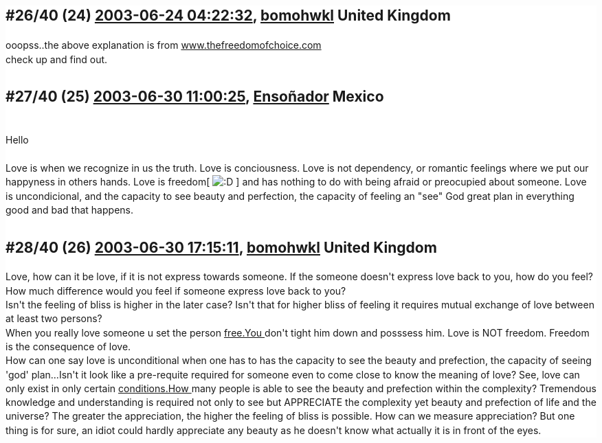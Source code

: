 ## \#26/40 (24) [2003-06-24 04:22:32](https://www.astralpulse.com/forums/index.php?msg=36161), [bomohwkl](https://www.astralpulse.com/forums/profile/?u=2036) United Kingdom ##
<section>
ooopss..the above explanation is from
<a class="bbc_link" href="https://www.astralpulse.com/forums///www.thefreedomofchoice.com" rel="noopener" target="_blank">
 www.thefreedomofchoice.com
</a>
<br>
check up and find out.
<br>
</section>

## \#27/40 (25) [2003-06-30 11:00:25](https://www.astralpulse.com/forums/index.php?msg=37192), [Ensoñador](https://www.astralpulse.com/forums/profile/?u=1064) Mexico ##
<section>
<br>
Hello
<br>
<br>
Love is when we recognize in us the truth. Love is conciousness. Love is not dependency, or romantic feelings where we put our happyness in others hands. Love is freedom[
<img alt=":D" class="smiley" src="https://www.astralpulse.com/forums/Smileys/fugue/cheesy.png" title="Cheesy"/>
] and has nothing to do with being afraid or preocupied about someone. Love is uncondicional, and the capacity to see beauty and perfection, the capacity of feeling an "see" God great plan in everything good and bad that happens.
</section>

## \#28/40 (26) [2003-06-30 17:15:11](https://www.astralpulse.com/forums/index.php?msg=37245), [bomohwkl](https://www.astralpulse.com/forums/profile/?u=2036) United Kingdom ##
<section>
Love, how can it be love, if it is not express towards someone. If the someone doesn't express love back to you, how do you feel? How much difference would you feel if someone express love back to you?
<br>
Isn't the feeling of bliss is higher in the later case? Isn't that for higher bliss of feeling it requires mutual exchange of love between at least two persons?
<br>
When you really love someone u set the person
<a class="bbc_link" href="https://www.astralpulse.com/forums///free.you" rel="noopener" target="_blank">
 free.You
</a>
don't tight him down and posssess him. Love is NOT freedom. Freedom is the consequence of love.
<br>
How can one say love is unconditional when one has to has the capacity to see the beauty and prefection, the capacity of seeing 'god' plan...Isn't it look like a pre-requite required for someone even to come close to know the meaning of love? See, love can only exist in only certain
<a class="bbc_link" href="https://www.astralpulse.com/forums///conditions.how" rel="noopener" target="_blank">
 conditions.How
</a>
many people is able to see the beauty and prefection within the complexity? Tremendous knowledge and understanding is required not only to see but APPRECIATE the complexity yet beauty and prefection of life and the universe? The greater the appreciation, the higher the feeling of bliss is possible. How can we measure appreciation? But one thing is for sure, an idiot could hardly appreciate any beauty as he doesn't know what actually it is in front of the eyes.
<br>